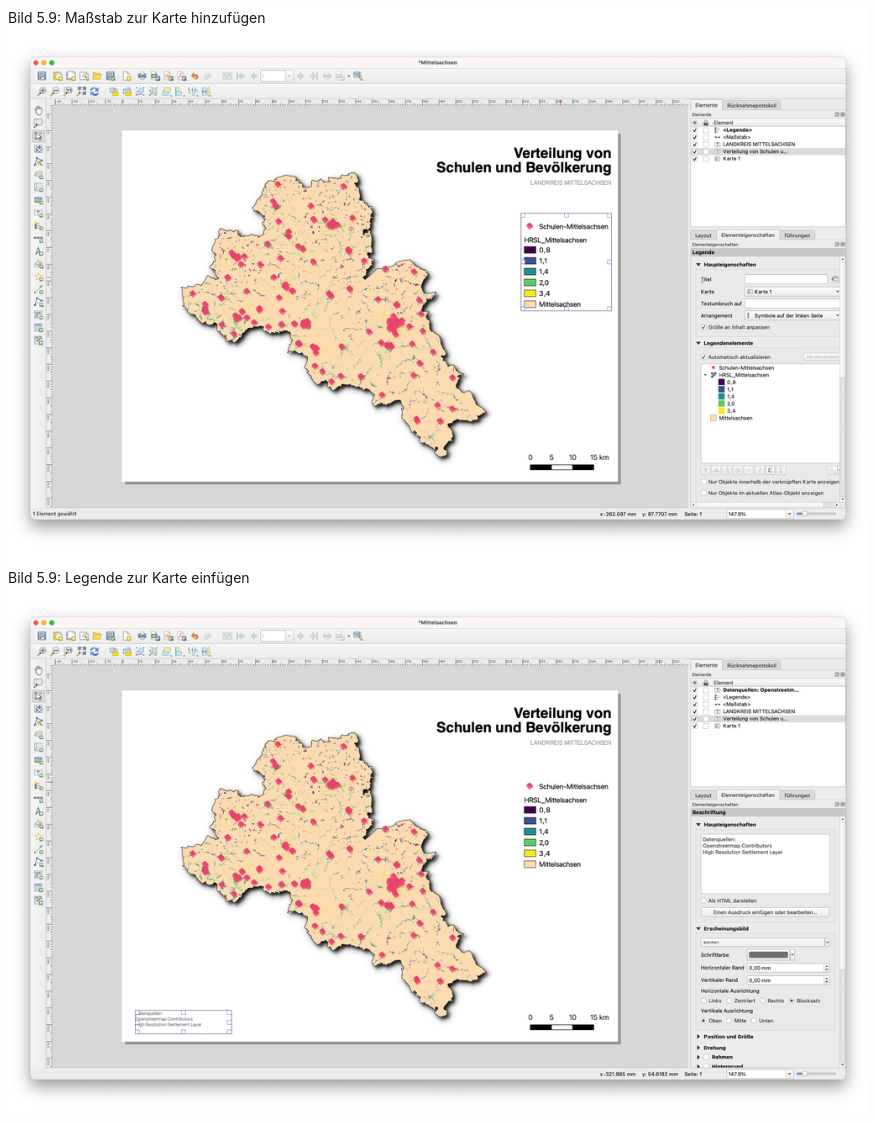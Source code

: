 Bild 5.9: Maßstab zur Karte hinzufügen

![Legende](media/legend.png "Legende")

Bild 5.9: Legende zur Karte einfügen

![Datenquellen](media/attribution.png)
